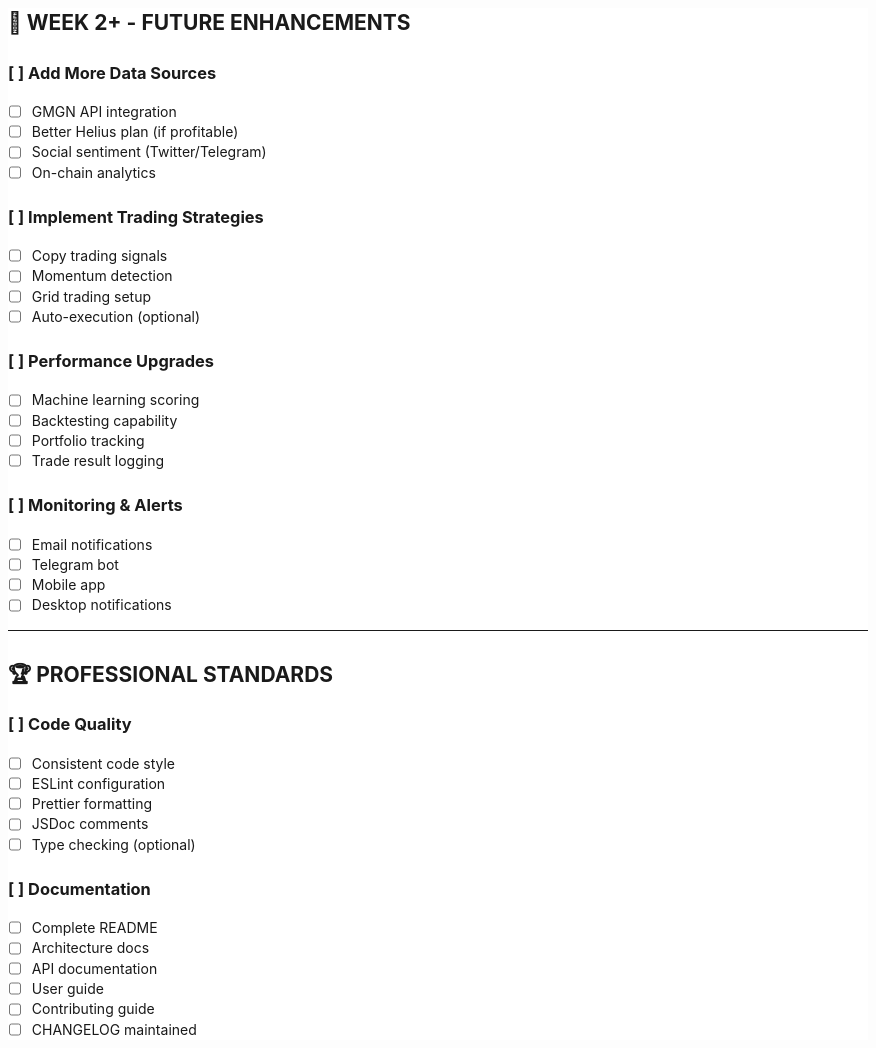 
## 🎯 WEEK 2+ - FUTURE ENHANCEMENTS

### [ ] Add More Data Sources

- [ ] GMGN API integration
- [ ] Better Helius plan (if profitable)
- [ ] Social sentiment (Twitter/Telegram)
- [ ] On-chain analytics

### [ ] Implement Trading Strategies

- [ ] Copy trading signals
- [ ] Momentum detection
- [ ] Grid trading setup
- [ ] Auto-execution (optional)

### [ ] Performance Upgrades

- [ ] Machine learning scoring
- [ ] Backtesting capability
- [ ] Portfolio tracking
- [ ] Trade result logging

### [ ] Monitoring & Alerts

- [ ] Email notifications
- [ ] Telegram bot
- [ ] Mobile app
- [ ] Desktop notifications

---

## 🏆 PROFESSIONAL STANDARDS

### [ ] Code Quality

- [ ] Consistent code style
- [ ] ESLint configuration
- [ ] Prettier formatting
- [ ] JSDoc comments
- [ ] Type checking (optional)

### [ ] Documentation

- [ ] Complete README
- [ ] Architecture docs
- [ ] API documentation
- [ ] User guide
- [ ] Contributing guide
- [ ] CHANGELOG maintained
